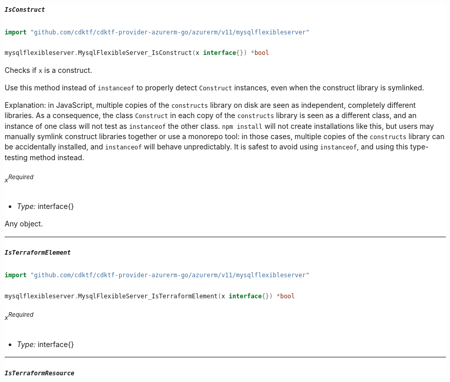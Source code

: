 ##### `IsConstruct` <a name="IsConstruct" id="@cdktf/provider-azurerm.mysqlFlexibleServer.MysqlFlexibleServer.isConstruct"></a>

```go
import "github.com/cdktf/cdktf-provider-azurerm-go/azurerm/v11/mysqlflexibleserver"

mysqlflexibleserver.MysqlFlexibleServer_IsConstruct(x interface{}) *bool
```

Checks if `x` is a construct.

Use this method instead of `instanceof` to properly detect `Construct`
instances, even when the construct library is symlinked.

Explanation: in JavaScript, multiple copies of the `constructs` library on
disk are seen as independent, completely different libraries. As a
consequence, the class `Construct` in each copy of the `constructs` library
is seen as a different class, and an instance of one class will not test as
`instanceof` the other class. `npm install` will not create installations
like this, but users may manually symlink construct libraries together or
use a monorepo tool: in those cases, multiple copies of the `constructs`
library can be accidentally installed, and `instanceof` will behave
unpredictably. It is safest to avoid using `instanceof`, and using
this type-testing method instead.

###### `x`<sup>Required</sup> <a name="x" id="@cdktf/provider-azurerm.mysqlFlexibleServer.MysqlFlexibleServer.isConstruct.parameter.x"></a>

- *Type:* interface{}

Any object.

---

##### `IsTerraformElement` <a name="IsTerraformElement" id="@cdktf/provider-azurerm.mysqlFlexibleServer.MysqlFlexibleServer.isTerraformElement"></a>

```go
import "github.com/cdktf/cdktf-provider-azurerm-go/azurerm/v11/mysqlflexibleserver"

mysqlflexibleserver.MysqlFlexibleServer_IsTerraformElement(x interface{}) *bool
```

###### `x`<sup>Required</sup> <a name="x" id="@cdktf/provider-azurerm.mysqlFlexibleServer.MysqlFlexibleServer.isTerraformElement.parameter.x"></a>

- *Type:* interface{}

---

##### `IsTerraformResource` <a name="IsTerraformResource" id="@cdktf/provider-azurerm.mysqlFlexibleServer.MysqlFlexibleServer.isTerraformResource"></a>

